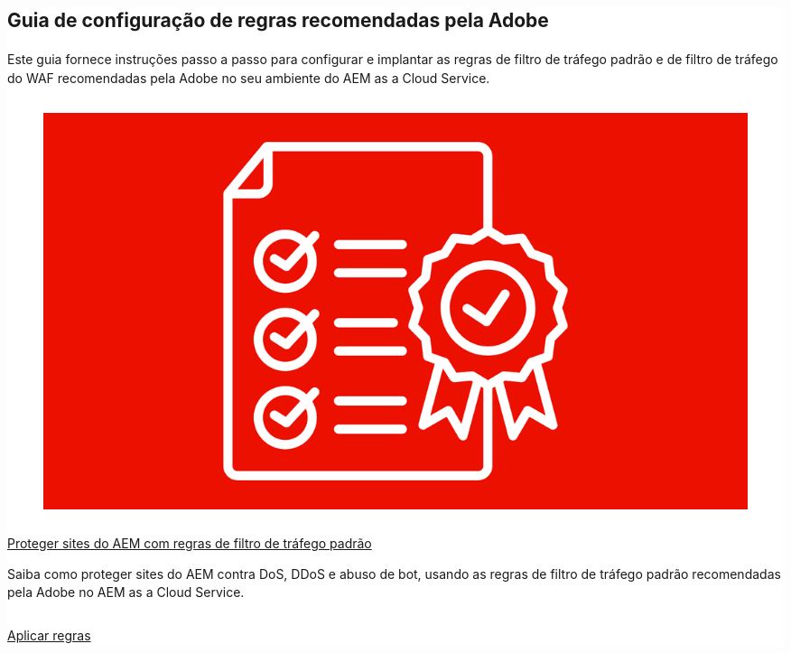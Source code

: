 ## Guia de configuração de regras recomendadas pela Adobe

Este guia fornece instruções passo a passo para configurar e implantar as regras de filtro de tráfego padrão e de filtro de tráfego do WAF recomendadas pela Adobe no seu ambiente do AEM as a Cloud Service.



<div class="columns">
    <div class="column is-half-tablet is-half-desktop is-one-third-widescreen" aria-label="Protecting AEM websites using standard traffic filter rules">
        <div class="card" style="height: 100%; display: flex; flex-direction: column; height: 100%;">
            <div class="card-image">
                <figure class="image x-is-16by9">
                    <a href="./use-cases/using-traffic-filter-rules.md" title="Proteger sites do AEM com regras de filtro de tráfego padrão" target="_self" rel="referrer">
                        <img class="is-bordered-r-small" src="./assets/use-cases/using-traffic-filter-rules.png" alt="Proteger sites do AEM com regras de filtro de tráfego padrão"
                             style="width: 100%; aspect-ratio: 16 / 9; object-fit: cover; overflow: hidden; display: block; margin: auto;">
                    </a>
                </figure>
            </div>
            <div class="card-content is-padded-small" style="display: flex; flex-direction: column; flex-grow: 1; justify-content: space-between;">
                <div class="top-card-content">
                    <p class="headline is-size-6 has-text-weight-bold">
                        <a href="./use-cases/using-traffic-filter-rules.md" target="_self" rel="referrer" title="Proteger sites do AEM com regras de filtro de tráfego padrão">Proteger sites do AEM com regras de filtro de tráfego padrão</a>
                    </p>
                    <p class="is-size-6">Saiba como proteger sites do AEM contra DoS, DDoS e abuso de bot, usando as regras de filtro de tráfego padrão recomendadas pela Adobe no AEM as a Cloud Service.</p>
                </div>
                <a href="./use-cases/using-traffic-filter-rules.md" target="_self" rel="referrer" class="spectrum-Button spectrum-Button--outline spectrum-Button--primary spectrum-Button--sizeM" style="align-self: flex-start; margin-top: 1rem;">
                    <span class="spectrum-Button-label has-no-wrap has-text-weight-bold">Aplicar regras</span>
                </a>
            </div>
        </div>